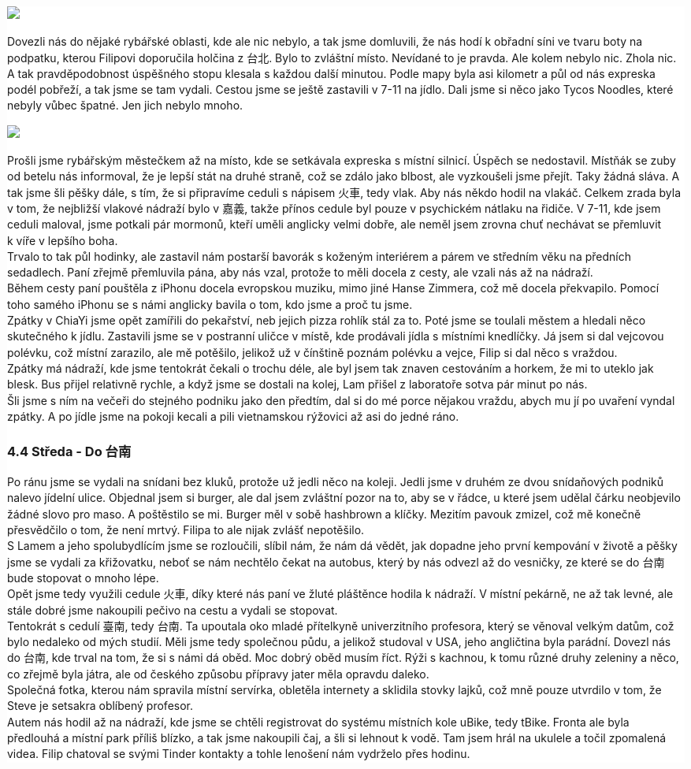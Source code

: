 <a href="../images/2018_april/3_1.jpg" target="_blank"><img src="../images/thumbnails/2018_april/3_1.jpg"></a>

Dovezli nás do nějaké rybářské oblasti, kde ale nic nebylo, a tak jsme domluvili, že nás hodí k obřadní síni ve tvaru boty na podpatku, kterou Filipovi doporučila holčina z 台北. Bylo to zvláštní místo. Nevídané to je pravda. Ale kolem nebylo nic. Zhola nic. A tak pravděpodobnost úspěšného stopu klesala s každou další minutou. Podle mapy byla asi kilometr a půl od nás expreska podél pobřeží, a tak jsme se tam vydali. Cestou jsme se ještě zastavili v 7-11 na jídlo. Dali jsme si něco jako Tycos Noodles, které nebyly vůbec špatné. Jen jich nebylo mnoho.<br>

<a href="../images/2018_april/3_2.jpg" target="_blank"><img src="../images/thumbnails/2018_april/3_2.jpg"></a>

Prošli jsme rybářským městečkem až na místo, kde se setkávala expreska s místní silnicí. Úspěch se nedostavil. Místňák se zuby od betelu nás informoval, že je lepší stát na druhé straně, což se zdálo jako blbost, ale vyzkoušeli jsme přejít. Taky žádná sláva. A tak jsme šli pěšky dále, s tím, že si připravíme ceduli s nápisem 火車, tedy vlak. Aby nás někdo hodil na vlakáč. Celkem zrada byla v tom, že nejbližší vlakové nádraží bylo v 嘉義, takže přínos cedule byl pouze v psychickém nátlaku na řidiče. V 7-11, kde jsem ceduli maloval, jsme potkali pár mormonů, kteří uměli anglicky velmi dobře, ale neměl jsem zrovna chuť nechávat se přemluvit k víře v lepšího boha.<br>
Trvalo to tak půl hodinky, ale zastavil nám postarší bavorák s koženým interiérem a párem ve středním věku na předních sedadlech. Paní zřejmě přemluvila pána, aby nás vzal, protože to měli docela z cesty, ale vzali nás až na nádraží.<br>
Během cesty paní pouštěla z iPhonu docela evropskou muziku, mimo jiné Hanse Zimmera, což mě docela překvapilo. Pomocí toho samého iPhonu se s námi anglicky bavila o tom, kdo jsme a proč tu jsme.<br>
Zpátky v ChiaYi jsme opět zamířili do pekařství, neb jejich pizza rohlík stál za to. Poté jsme se toulali městem a hledali něco skutečného k jídlu. Zastavili jsme se v postranní uličce v místě, kde prodávali jídla s místními knedlíčky. Já jsem si dal vejcovou polévku, což místní zarazilo, ale mě potěšilo, jelikož už v čínštině poznám polévku a vejce, Filip si dal něco s vraždou.<br>
Zpátky má nádraží, kde jsme tentokrát čekali o trochu déle, ale byl jsem tak znaven cestováním a horkem, že mi to uteklo jak blesk. Bus přijel relativně rychle, a když jsme se dostali na kolej, Lam přišel z laboratoře sotva pár minut po nás.<br>
Šli jsme s ním na večeři do stejného podniku jako den předtím, dal si do mé porce nějakou vraždu, abych mu jí po uvaření vyndal zpátky. A po jídle jsme na pokoji kecali a pili vietnamskou rýžovici až asi do jedné ráno. <br>

### 4.4 Středa - Do 台南

Po ránu jsme se vydali na snídani bez kluků, protože už jedli něco na koleji. Jedli jsme v druhém ze dvou snídaňových podniků nalevo jídelní ulice. Objednal jsem si burger, ale dal jsem zvláštní pozor na to, aby se v řádce, u které jsem udělal čárku neobjevilo žádné slovo pro maso. A poštěstilo se mi. Burger měl v sobě hashbrown a klíčky. Mezitím pavouk zmizel, což mě konečně přesvědčilo o tom, že není mrtvý. Filipa to ale nijak zvlášť nepotěšilo.<br>
S Lamem a jeho spolubydlícím jsme se rozloučili, slíbil nám, že nám dá vědět, jak dopadne jeho první kempování v životě a pěšky jsme se vydali za křižovatku, neboť se nám nechtělo čekat na autobus, který by nás odvezl až do vesničky, ze které se do 台南 bude stopovat o mnoho lépe.<br>
Opět jsme tedy využili cedule 火車, díky které nás paní ve žluté pláštěnce hodila k nádraží. V místní pekárně, ne až tak levné, ale stále dobré jsme nakoupili pečivo na cestu a vydali se stopovat.<br>
Tentokrát s cedulí 臺南, tedy 台南. Ta upoutala oko mladé přítelkyně univerzitního profesora, který se věnoval velkým datům, což bylo nedaleko od mých studií. Měli jsme tedy společnou půdu, a jelikož studoval v USA, jeho angličtina byla parádní. Dovezl nás do 台南, kde trval na tom, že si s námi dá oběd. Moc dobrý oběd musím říct. Rýži s kachnou, k tomu různé druhy zeleniny a něco, co zřejmě byla játra, ale od českého způsobu přípravy jater měla opravdu daleko.<br>
Společná fotka, kterou nám spravila místní servírka, obletěla internety a sklidila stovky lajků, což mně pouze utvrdilo v tom, že Steve je setsakra oblíbený profesor.<br>
Autem nás hodil až na nádraží, kde jsme se chtěli registrovat do systému místních kole uBike, tedy tBike. Fronta ale byla předlouhá a místní park příliš blízko, a tak jsme nakoupili čaj, a šli si lehnout k vodě. Tam jsem hrál na ukulele a točil zpomalená videa. Filip chatoval se svými Tinder kontakty a tohle lenošení nám vydrželo přes hodinu.<br>
